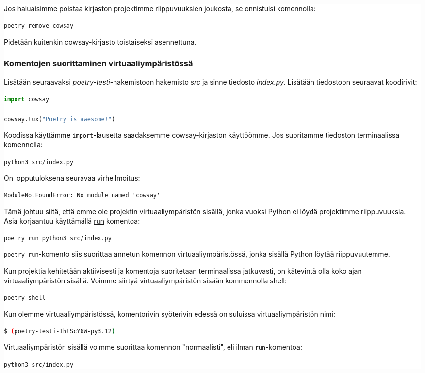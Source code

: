 Jos haluaisimme poistaa kirjaston projektimme riippuvuuksien joukosta, se onnistuisi komennolla:

```bash
poetry remove cowsay
```

Pidetään kuitenkin cowsay-kirjasto toistaiseksi asennettuna.

### Komentojen suorittaminen virtuaaliympäristössä

Lisätään seuraavaksi _poetry-testi_-hakemistoon hakemisto _src_ ja sinne tiedosto _index.py_. Lisätään tiedostoon seuraavat koodirivit:

```python
import cowsay

cowsay.tux("Poetry is awesome!")
```

Koodissa käyttämme `import`-lausetta saadaksemme cowsay-kirjaston käyttöömme. Jos suoritamme tiedoston terminaalissa komennolla:

```bash
python3 src/index.py
```

On lopputuloksena seuravaa virheilmoitus:

```
ModuleNotFoundError: No module named 'cowsay'
```

Tämä johtuu siitä, että emme ole projektin virtuaaliympäristön sisällä, jonka vuoksi Python ei löydä projektimme riippuvuuksia. Asia korjaantuu käyttämällä [run](https://python-poetry.org/docs/cli/#run) komentoa:

```bash
poetry run python3 src/index.py
```

`poetry run`-komento siis suorittaa annetun komennon virtuaaliympäristössä, jonka sisällä Python löytää riippuvuutemme.

Kun projektia kehitetään aktiivisesti ja komentoja suoritetaan terminaalissa jatkuvasti, on kätevintä olla koko ajan virtuaaliympäristön sisällä. Voimme siirtyä virtuaaliympäristön sisään kommennolla [shell](https://python-poetry.org/docs/cli/#shell):

```bash
poetry shell
```

Kun olemme virtuaaliympäristössä, komentorivin syöterivin edessä on suluissa virtuaaliympäristön nimi:

```bash
$ (poetry-testi-IhtScY6W-py3.12)
```

Virtuaaliympäristön sisällä voimme suorittaa komennon "normaalisti", eli ilman `run`-komentoa:

```bash
python3 src/index.py
```
